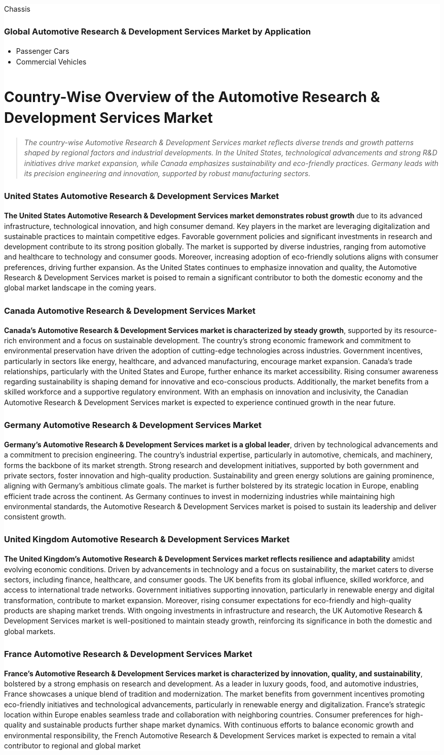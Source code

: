 Chassis</li></ul><h3>Global Automotive Research & Development Services Market by Application</h3><ul><li>Passenger Cars</li><li>Commercial Vehicles</li></ul><h1><span class="">Country-Wise Overview of the Automotive Research & Development Services Market<br /></span></h1><blockquote><p><em><span class="">The country-wise Automotive Research & Development Services market reflects diverse trends and growth patterns shaped by regional factors and industrial developments. In the United States, technological advancements and strong R&amp;D initiatives drive market expansion, while Canada emphasizes sustainability and eco-friendly practices. Germany leads with its precision engineering and innovation, supported by robust manufacturing sectors.</span></em></p></blockquote><h3><strong>United States Automotive Research & Development Services Market</strong></h3><p><strong>The United States Automotive Research & Development Services market demonstrates robust growth</strong> due to its advanced infrastructure, technological innovation, and high consumer demand. Key players in the market are leveraging digitalization and sustainable practices to maintain competitive edges. Favorable government policies and significant investments in research and development contribute to its strong position globally. The market is supported by diverse industries, ranging from automotive and healthcare to technology and consumer goods. Moreover, increasing adoption of eco-friendly solutions aligns with consumer preferences, driving further expansion. As the United States continues to emphasize innovation and quality, the Automotive Research & Development Services market is poised to remain a significant contributor to both the domestic economy and the global market landscape in the coming years.</p><h3><strong>Canada Automotive Research & Development Services Market</strong></h3><p><strong>Canada&rsquo;s Automotive Research & Development Services market is characterized by steady growth</strong>, supported by its resource-rich environment and a focus on sustainable development. The country&rsquo;s strong economic framework and commitment to environmental preservation have driven the adoption of cutting-edge technologies across industries. Government incentives, particularly in sectors like energy, healthcare, and advanced manufacturing, encourage market expansion. Canada&rsquo;s trade relationships, particularly with the United States and Europe, further enhance its market accessibility. Rising consumer awareness regarding sustainability is shaping demand for innovative and eco-conscious products. Additionally, the market benefits from a skilled workforce and a supportive regulatory environment. With an emphasis on innovation and inclusivity, the Canadian Automotive Research & Development Services market is expected to experience continued growth in the near future.</p><h3><strong>Germany Automotive Research & Development Services Market</strong></h3><p><strong>Germany&rsquo;s Automotive Research & Development Services market is a global leader</strong>, driven by technological advancements and a commitment to precision engineering. The country&rsquo;s industrial expertise, particularly in automotive, chemicals, and machinery, forms the backbone of its market strength. Strong research and development initiatives, supported by both government and private sectors, foster innovation and high-quality production. Sustainability and green energy solutions are gaining prominence, aligning with Germany&rsquo;s ambitious climate goals. The market is further bolstered by its strategic location in Europe, enabling efficient trade across the continent. As Germany continues to invest in modernizing industries while maintaining high environmental standards, the Automotive Research & Development Services market is poised to sustain its leadership and deliver consistent growth.</p><h3><strong>United Kingdom Automotive Research & Development Services Market</strong></h3><p><strong>The United Kingdom&rsquo;s Automotive Research & Development Services market reflects resilience and adaptability</strong> amidst evolving economic conditions. Driven by advancements in technology and a focus on sustainability, the market caters to diverse sectors, including finance, healthcare, and consumer goods. The UK benefits from its global influence, skilled workforce, and access to international trade networks. Government initiatives supporting innovation, particularly in renewable energy and digital transformation, contribute to market expansion. Moreover, rising consumer expectations for eco-friendly and high-quality products are shaping market trends. With ongoing investments in infrastructure and research, the UK Automotive Research & Development Services market is well-positioned to maintain steady growth, reinforcing its significance in both the domestic and global markets.</p><h3><strong>France Automotive Research & Development Services Market</strong></h3><p><strong>France&rsquo;s Automotive Research & Development Services market is characterized by innovation, quality, and sustainability</strong>, bolstered by a strong emphasis on research and development. As a leader in luxury goods, food, and automotive industries, France showcases a unique blend of tradition and modernization. The market benefits from government incentives promoting eco-friendly initiatives and technological advancements, particularly in renewable energy and digitalization. France&rsquo;s strategic location within Europe enables seamless trade and collaboration with neighboring countries. Consumer preferences for high-quality and sustainable products further shape market dynamics. With continuous efforts to balance economic growth and environmental responsibility, the French Automotive Research & Development Services market is expected to remain a vital contributor to regional and global market